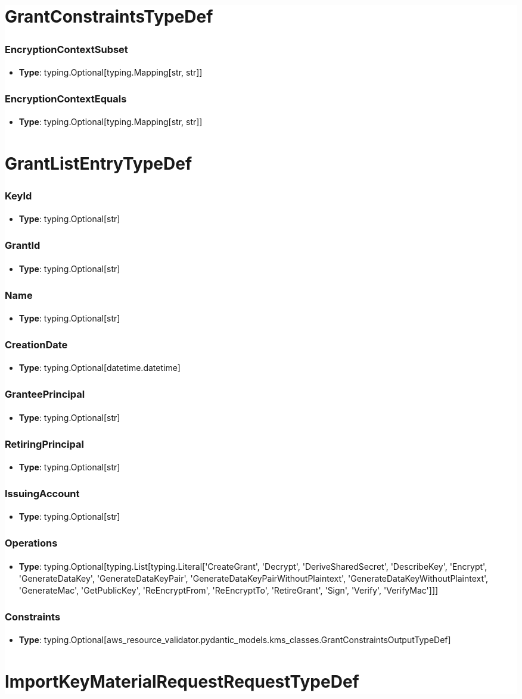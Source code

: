 
# GrantConstraintsTypeDef

### EncryptionContextSubset
- **Type**: typing.Optional[typing.Mapping[str, str]]

### EncryptionContextEquals
- **Type**: typing.Optional[typing.Mapping[str, str]]


# GrantListEntryTypeDef

### KeyId
- **Type**: typing.Optional[str]

### GrantId
- **Type**: typing.Optional[str]

### Name
- **Type**: typing.Optional[str]

### CreationDate
- **Type**: typing.Optional[datetime.datetime]

### GranteePrincipal
- **Type**: typing.Optional[str]

### RetiringPrincipal
- **Type**: typing.Optional[str]

### IssuingAccount
- **Type**: typing.Optional[str]

### Operations
- **Type**: typing.Optional[typing.List[typing.Literal['CreateGrant', 'Decrypt', 'DeriveSharedSecret', 'DescribeKey', 'Encrypt', 'GenerateDataKey', 'GenerateDataKeyPair', 'GenerateDataKeyPairWithoutPlaintext', 'GenerateDataKeyWithoutPlaintext', 'GenerateMac', 'GetPublicKey', 'ReEncryptFrom', 'ReEncryptTo', 'RetireGrant', 'Sign', 'Verify', 'VerifyMac']]]

### Constraints
- **Type**: typing.Optional[aws_resource_validator.pydantic_models.kms_classes.GrantConstraintsOutputTypeDef]


# ImportKeyMaterialRequestRequestTypeDef
